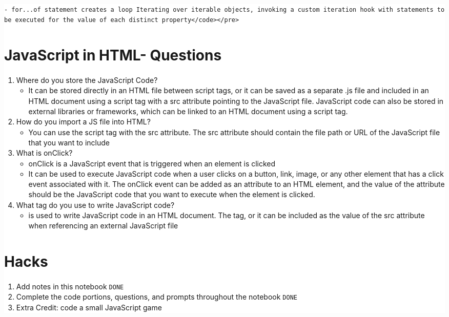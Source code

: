     - for...of statement creates a loop Iterating over iterable objects, invoking a custom iteration hook with statements to be executed for the value of each distinct property</code></pre>

</div>
</div>
</div>
<div class="cell border-box-sizing text_cell rendered"><div class="inner_cell">
<div class="text_cell_render border-box-sizing rendered_html">
<h1 id="JavaScript-in-HTML--Questions">JavaScript in HTML- Questions<a class="anchor-link" href="#JavaScript-in-HTML--Questions"> </a></h1><ol>
<li>Where do you store the JavaScript Code?<ul>
<li>It can be stored directly in an HTML file between script tags, or it can be saved as a separate .js file and included in an HTML document using a script tag with a src attribute pointing to the JavaScript file. JavaScript code can also be stored in external libraries or frameworks, which can be linked to an HTML document using a script tag.</li>
</ul>
</li>
<li>How do you import a JS file into HTML?<ul>
<li>You can use the script tag with the src attribute. The src attribute should contain the file path or URL of the JavaScript file that you want to include</li>
</ul>
</li>
<li>What is onClick?<ul>
<li>onClick is a JavaScript event that is triggered when an element is clicked</li>
<li>It can be used to execute JavaScript code when a user clicks on a button, link, image, or any other element that has a click event associated with it. The onClick event can be added as an attribute to an HTML element, and the value of the attribute should be the JavaScript code that you want to execute when the element is clicked.</li>
</ul>
</li>
<li>What tag do you use to write JavaScript code?<ul>
<li>is used to write JavaScript code in an HTML document. The <script> tag can be included directly in the HTML document, or it can be used to reference an external JavaScript file using the src attribute. The JavaScript code should be placed between the opening <script> tag and the closing </script> tag, or it can be included as the value of the src attribute when referencing an external JavaScript file</li>
</ul>
</li>
</ol>

</div>
</div>
</div>
<div class="cell border-box-sizing text_cell rendered"><div class="inner_cell">
<div class="text_cell_render border-box-sizing rendered_html">
<h1 id="Hacks">Hacks<a class="anchor-link" href="#Hacks"> </a></h1><ol>
<li>Add notes in this notebook <code>DONE</code></li>
<li>Complete the code portions, questions, and prompts throughout the notebook <code>DONE</code></li>
<li>Extra Credit: code a small JavaScript game </li>
</ol>

</div>
</div>
</div>
</div>
 

